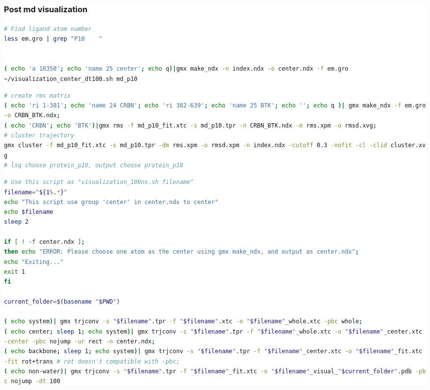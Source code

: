 

### Post md visualization

```bash
# Find ligand atom number
less em.gro | grep "P10    "


( echo 'a 10350'; echo 'name 25 center'; echo q)|gmx make_ndx -n index.ndx -o center.ndx -f em.gro
~/visualization_center_dt100.sh md_p10

```



~~~bash
# create rms matrix
( echo 'ri 1-381'; echo 'name 24 CRBN'; echo 'ri 382-639'; echo 'name 25 BTK'; echo ''; echo q )| gmx make_ndx -f em.gro -o CRBN_BTK.ndx;
( echo 'CRBN'; echo 'BTK')|gmx rms -f md_p10_fit.xtc -s md_p10.tpr -n CRBN_BTK.ndx -m rms.xpm -o rmsd.xvg;
# cluster trajectory
gmx cluster -f md_p10_fit.xtc -s md_p10.tpr -dm rms.xpm -o rmsd.xpm -n index.ndx -cutoff 0.3 -nofit -cl -clid cluster.xvg
# lsq choose protein_p10, output choose protein_p10
~~~



~~~bash
# Use this script as "visualization_100ns.sh filename"
filename="${1%.*}"
echo "This script use group 'center' in center.ndx to center" 
echo $filename
sleep 2

if [ ! -f center.ndx ];
then echo "ERROR: Please choose one atom as the center using gmx make_ndx, and output as center.ndx";
echo "Exiting..."
exit 1
fi

current_folder=$(basename "$PWD")

( echo system)| gmx trjconv -s "$filename".tpr -f "$filename".xtc -o "$filename"_whole.xtc -pbc whole;
( echo center; sleep 1; echo system)| gmx trjconv -s "$filename".tpr -f "$filename"_whole.xtc -o "$filename"_center.xtc -center -pbc nojump -ur rect -n center.ndx;
( echo backbone; sleep 1; echo system)| gmx trjconv -s "$filename".tpr -f "$filename"_center.xtc -o "$filename"_fit.xtc -fit rot+trans # rot doesn't compatible with -pbc;
( echo non-water)| gmx trjconv -s "$filename".tpr -f "$filename"_fit.xtc -o "$filename"_visual_"$current_folder".pdb -pbc nojump -dt 100


~~~
